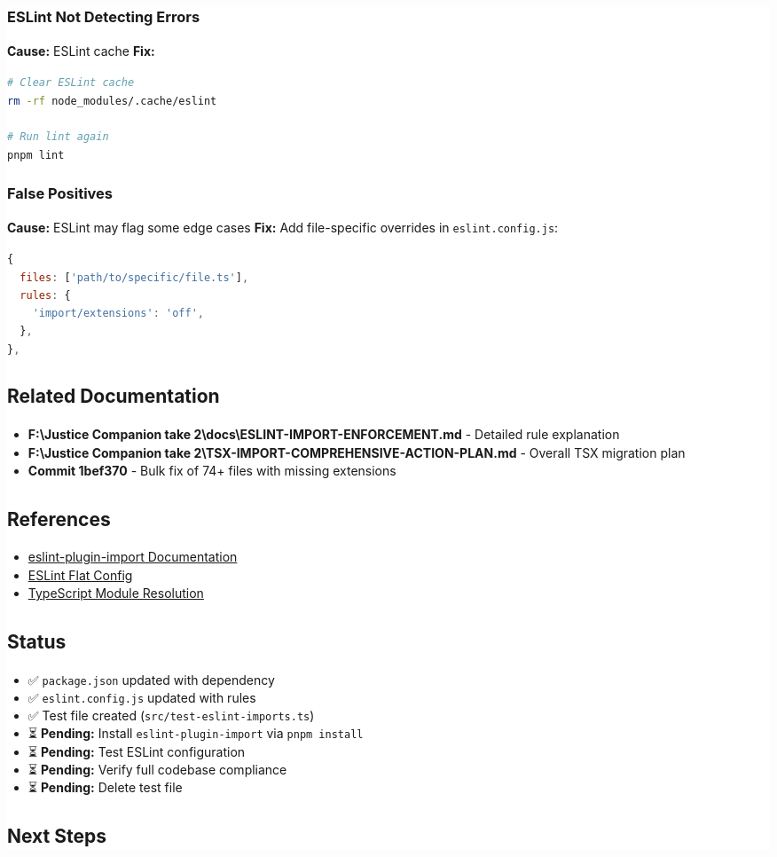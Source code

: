 ### ESLint Not Detecting Errors

**Cause:** ESLint cache
**Fix:**
```bash
# Clear ESLint cache
rm -rf node_modules/.cache/eslint

# Run lint again
pnpm lint
```

### False Positives

**Cause:** ESLint may flag some edge cases
**Fix:** Add file-specific overrides in `eslint.config.js`:
```javascript
{
  files: ['path/to/specific/file.ts'],
  rules: {
    'import/extensions': 'off',
  },
},
```

## Related Documentation

- **F:\Justice Companion take 2\docs\ESLINT-IMPORT-ENFORCEMENT.md** - Detailed rule explanation
- **F:\Justice Companion take 2\TSX-IMPORT-COMPREHENSIVE-ACTION-PLAN.md** - Overall TSX migration plan
- **Commit 1bef370** - Bulk fix of 74+ files with missing extensions

## References

- [eslint-plugin-import Documentation](https://github.com/import-js/eslint-plugin-import)
- [ESLint Flat Config](https://eslint.org/docs/latest/use/configure/configuration-files-new)
- [TypeScript Module Resolution](https://www.typescriptlang.org/docs/handbook/module-resolution.html)

## Status

- ✅ `package.json` updated with dependency
- ✅ `eslint.config.js` updated with rules
- ✅ Test file created (`src/test-eslint-imports.ts`)
- ⏳ **Pending:** Install `eslint-plugin-import` via `pnpm install`
- ⏳ **Pending:** Test ESLint configuration
- ⏳ **Pending:** Verify full codebase compliance
- ⏳ **Pending:** Delete test file

## Next Steps
